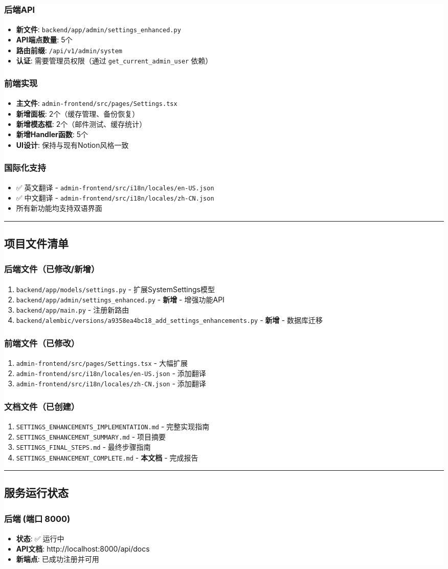 ### 后端API
- **新文件**: `backend/app/admin/settings_enhanced.py`
- **API端点数量**: 5个
- **路由前缀**: `/api/v1/admin/system`
- **认证**: 需要管理员权限（通过 `get_current_admin_user` 依赖）

### 前端实现
- **主文件**: `admin-frontend/src/pages/Settings.tsx`
- **新增面板**: 2个（缓存管理、备份恢复）
- **新增模态框**: 2个（邮件测试、缓存统计）
- **新增Handler函数**: 5个
- **UI设计**: 保持与现有Notion风格一致

### 国际化支持
- ✅ 英文翻译 - `admin-frontend/src/i18n/locales/en-US.json`
- ✅ 中文翻译 - `admin-frontend/src/i18n/locales/zh-CN.json`
- 所有新功能均支持双语界面

---

## 项目文件清单

### 后端文件（已修改/新增）
1. `backend/app/models/settings.py` - 扩展SystemSettings模型
2. `backend/app/admin/settings_enhanced.py` - **新增** - 增强功能API
3. `backend/app/main.py` - 注册新路由
4. `backend/alembic/versions/a9358ea4bc18_add_settings_enhancements.py` - **新增** - 数据库迁移

### 前端文件（已修改）
1. `admin-frontend/src/pages/Settings.tsx` - 大幅扩展
2. `admin-frontend/src/i18n/locales/en-US.json` - 添加翻译
3. `admin-frontend/src/i18n/locales/zh-CN.json` - 添加翻译

### 文档文件（已创建）
1. `SETTINGS_ENHANCEMENTS_IMPLEMENTATION.md` - 完整实现指南
2. `SETTINGS_ENHANCEMENT_SUMMARY.md` - 项目摘要
3. `SETTINGS_FINAL_STEPS.md` - 最终步骤指南
4. `SETTINGS_ENHANCEMENT_COMPLETE.md` - **本文档** - 完成报告

---

## 服务运行状态

### 后端 (端口 8000)
- **状态**: ✅ 运行中
- **API文档**: http://localhost:8000/api/docs
- **新端点**: 已成功注册并可用
